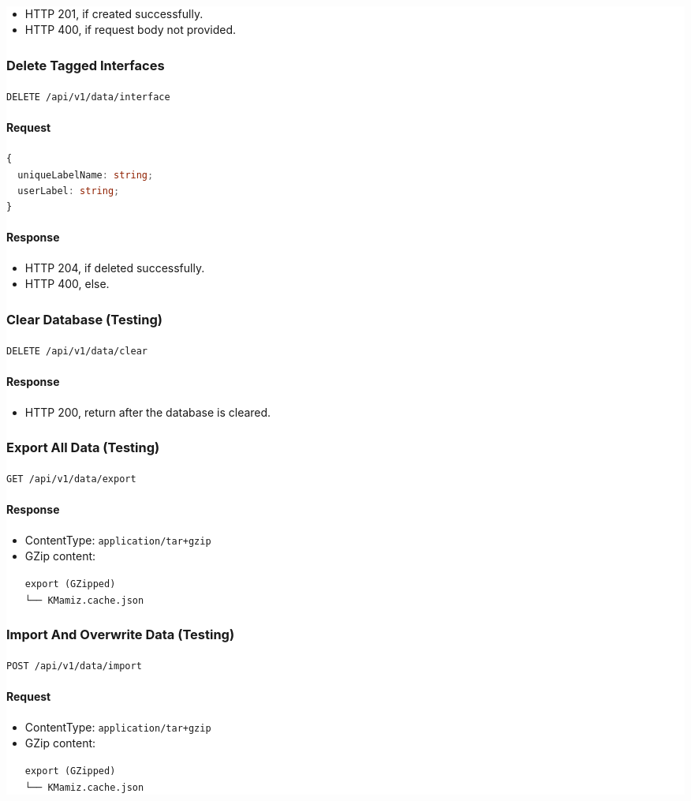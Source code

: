 - HTTP 201, if created successfully.
- HTTP 400, if request body not provided.

### Delete Tagged Interfaces <span id="delete_tagged_interface"></span>

`DELETE /api/v1/data/interface`

#### Request

```typescript
{
  uniqueLabelName: string;
  userLabel: string;
}
```

#### Response

- HTTP 204, if deleted successfully.
- HTTP 400, else.

### Clear Database (Testing) <span id="testing_clear_database"></span>

`DELETE /api/v1/data/clear`

#### Response

- HTTP 200, return after the database is cleared.

### Export All Data (Testing) <span id="testing_export"></span>

`GET /api/v1/data/export`

#### Response

- ContentType: `application/tar+gzip`
- GZip content:
  ```
  export (GZipped)
  └── KMamiz.cache.json
  ```

### Import And Overwrite Data (Testing) <span id="testing_import"></span>

`POST /api/v1/data/import`

#### Request

- ContentType: `application/tar+gzip`
- GZip content:
  ```
  export (GZipped)
  └── KMamiz.cache.json
  ```
